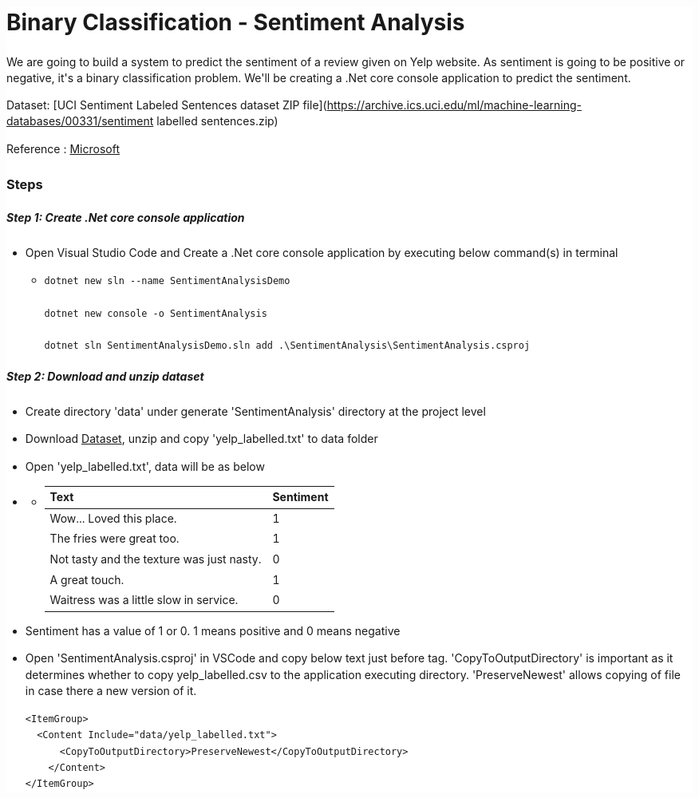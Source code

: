 # Binary Classification - Sentiment Analysis

We are going to build a system to predict the sentiment of a review given on Yelp website. As sentiment is going to be positive or negative, it's a binary classification problem. We'll be creating a .Net core console application to predict the sentiment.

Dataset: [UCI Sentiment Labeled Sentences dataset ZIP file](https://archive.ics.uci.edu/ml/machine-learning-databases/00331/sentiment labelled sentences.zip)

Reference :  [Microsoft](https://docs.microsoft.com/en-us/dotnet/machine-learning/tutorials/sentiment-analysis#prepare-your-data)

### Steps

##### Step 1: Create .Net core console application

- Open Visual Studio Code and Create a .Net core console application by executing below command(s) in terminal

  - ```
    dotnet new sln --name SentimentAnalysisDemo
    
    dotnet new console -o SentimentAnalysis
    
    dotnet sln SentimentAnalysisDemo.sln add .\SentimentAnalysis\SentimentAnalysis.csproj
    ```

##### Step 2: Download and unzip dataset

- Create directory 'data' under generate 'SentimentAnalysis' directory at the project level
- Download [Dataset](https://archive.ics.uci.edu/ml/machine-learning-databases/00331/sentiment%20labelled%20sentences.zip), unzip and copy 'yelp_labelled.txt' to data folder

- Open 'yelp_labelled.txt', data will be as below

- - | Text                                       | Sentiment |
    | ------------------------------------------ | --------- |
    | Wow... Loved this  place.                  | 1         |
    | The fries were  great too.                 | 1         |
    | Not tasty and the  texture was just nasty. | 0         |
    | A great touch.                             | 1         |
    | Waitress was a  little slow in service.    | 0         |

    

- Sentiment has a value of 1 or 0. 1 means positive and 0 means negative

- Open 'SentimentAnalysis.csproj' in VSCode and copy below text just before </Project> tag. 'CopyToOutputDirectory' is important as it determines whether to copy yelp_labelled.csv to the application executing directory. 'PreserveNewest' allows copying of file in case there a new version of it. 

  ```
  <ItemGroup>
  	<Content Include="data/yelp_labelled.txt"> 
      	<CopyToOutputDirectory>PreserveNewest</CopyToOutputDirectory>
      </Content>
  </ItemGroup>
  ```
